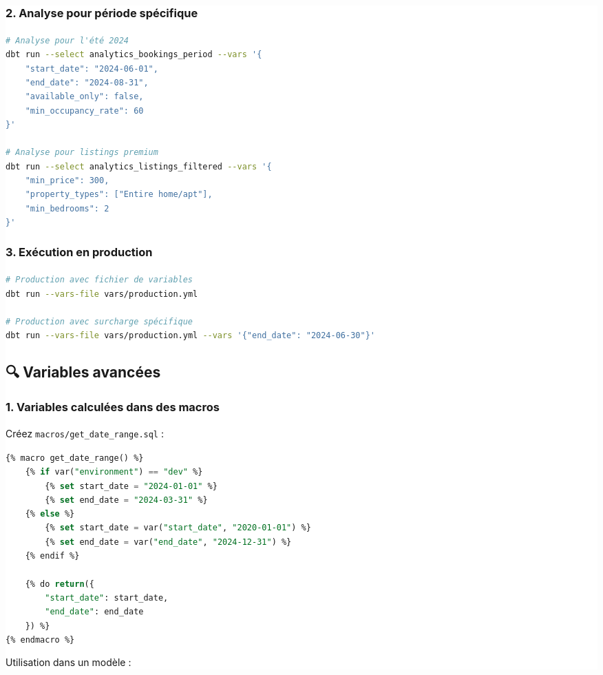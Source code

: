 ### 2. Analyse pour période spécifique

```bash
# Analyse pour l'été 2024
dbt run --select analytics_bookings_period --vars '{
    "start_date": "2024-06-01",
    "end_date": "2024-08-31",
    "available_only": false,
    "min_occupancy_rate": 60
}'

# Analyse pour listings premium
dbt run --select analytics_listings_filtered --vars '{
    "min_price": 300,
    "property_types": ["Entire home/apt"],
    "min_bedrooms": 2
}'
```

### 3. Exécution en production

```bash
# Production avec fichier de variables
dbt run --vars-file vars/production.yml

# Production avec surcharge spécifique
dbt run --vars-file vars/production.yml --vars '{"end_date": "2024-06-30"}'
```

## 🔍 Variables avancées

### 1. Variables calculées dans des macros

Créez `macros/get_date_range.sql` :

```sql
{% macro get_date_range() %}
    {% if var("environment") == "dev" %}
        {% set start_date = "2024-01-01" %}
        {% set end_date = "2024-03-31" %}
    {% else %}
        {% set start_date = var("start_date", "2020-01-01") %}
        {% set end_date = var("end_date", "2024-12-31") %}
    {% endif %}

    {% do return({
        "start_date": start_date,
        "end_date": end_date
    }) %}
{% endmacro %}
```

Utilisation dans un modèle :
